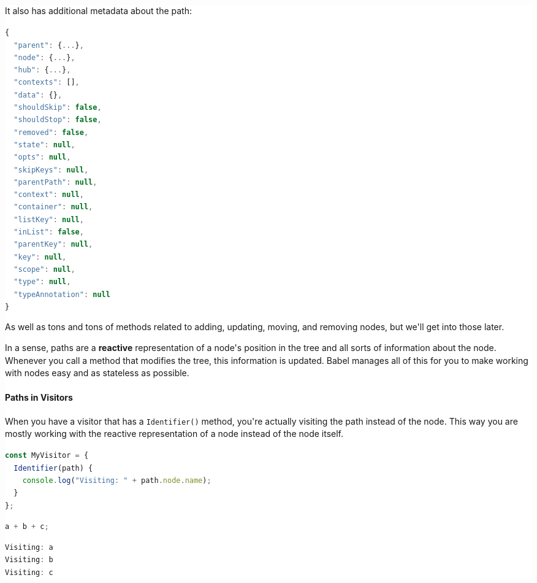 It also has additional metadata about the path:

```js
{
  "parent": {...},
  "node": {...},
  "hub": {...},
  "contexts": [],
  "data": {},
  "shouldSkip": false,
  "shouldStop": false,
  "removed": false,
  "state": null,
  "opts": null,
  "skipKeys": null,
  "parentPath": null,
  "context": null,
  "container": null,
  "listKey": null,
  "inList": false,
  "parentKey": null,
  "key": null,
  "scope": null,
  "type": null,
  "typeAnnotation": null
}
```

As well as tons and tons of methods related to adding, updating, moving, and removing nodes, but we'll get into those later.

In a sense, paths are a **reactive** representation of a node's position in the tree and all sorts of information about the node. Whenever you call a method that modifies the tree, this information is updated. Babel manages all of this for you to make working with nodes easy and as stateless as possible.

#### <a id="toc-paths-in-visitors"></a>Paths in Visitors

When you have a visitor that has a `Identifier()` method, you're actually visiting the path instead of the node. This way you are mostly working with the reactive representation of a node instead of the node itself.

```js
const MyVisitor = {
  Identifier(path) {
    console.log("Visiting: " + path.node.name);
  }
};
```

```js
a + b + c;
```

```js
Visiting: a
Visiting: b
Visiting: c
```
